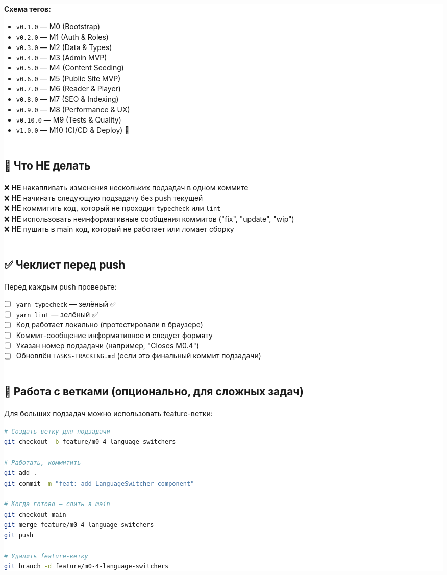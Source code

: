 **Схема тегов:**

- `v0.1.0` — M0 (Bootstrap)
- `v0.2.0` — M1 (Auth & Roles)
- `v0.3.0` — M2 (Data & Types)
- `v0.4.0` — M3 (Admin MVP)
- `v0.5.0` — M4 (Content Seeding)
- `v0.6.0` — M5 (Public Site MVP)
- `v0.7.0` — M6 (Reader & Player)
- `v0.8.0` — M7 (SEO & Indexing)
- `v0.9.0` — M8 (Performance & UX)
- `v0.10.0` — M9 (Tests & Quality)
- `v1.0.0` — M10 (CI/CD & Deploy) 🎉

---

## 🚫 Что НЕ делать

❌ **НЕ** накапливать изменения нескольких подзадач в одном коммите  
❌ **НЕ** начинать следующую подзадачу без push текущей  
❌ **НЕ** коммитить код, который не проходит `typecheck` или `lint`  
❌ **НЕ** использовать неинформативные сообщения коммитов ("fix", "update", "wip")  
❌ **НЕ** пушить в main код, который не работает или ломает сборку

---

## ✅ Чеклист перед push

Перед каждым push проверьте:

- [ ] `yarn typecheck` — зелёный ✅
- [ ] `yarn lint` — зелёный ✅
- [ ] Код работает локально (протестировали в браузере)
- [ ] Коммит-сообщение информативное и следует формату
- [ ] Указан номер подзадачи (например, "Closes M0.4")
- [ ] Обновлён `TASKS-TRACKING.md` (если это финальный коммит подзадачи)

---

## 🔄 Работа с ветками (опционально, для сложных задач)

Для больших подзадач можно использовать feature-ветки:

```bash
# Создать ветку для подзадачи
git checkout -b feature/m0-4-language-switchers

# Работать, коммитить
git add .
git commit -m "feat: add LanguageSwitcher component"

# Когда готово — слить в main
git checkout main
git merge feature/m0-4-language-switchers
git push

# Удалить feature-ветку
git branch -d feature/m0-4-language-switchers
```
